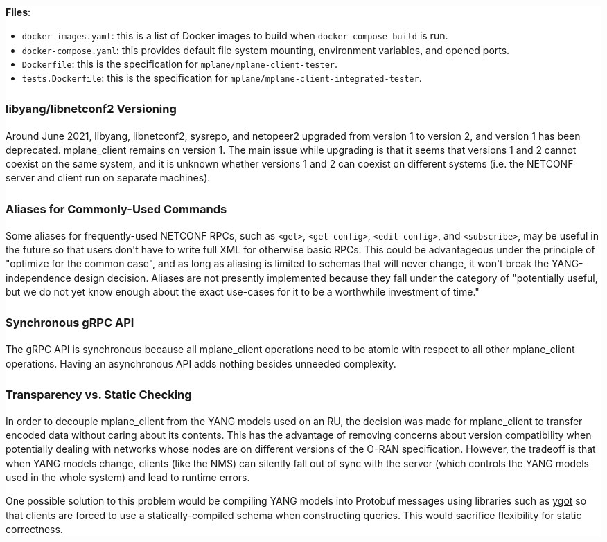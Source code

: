 **Files**:
* `docker-images.yaml`: this is a list of Docker images to build when
  `docker-compose build` is run.
* `docker-compose.yaml`: this provides default file system mounting, environment
  variables, and opened ports.
* `Dockerfile`: this is the specification for `mplane/mplane-client-tester`.
* `tests.Dockerfile`: this is the specification for
  `mplane/mplane-client-integrated-tester`.

### libyang/libnetconf2 Versioning
Around June 2021, libyang, libnetconf2, sysrepo, and netopeer2 upgraded from
version 1 to version 2, and version 1 has been deprecated. mplane_client remains
on version 1. The main issue while upgrading is that it seems that versions 1
and 2 cannot coexist on the same system, and it is unknown whether versions 1
and 2 can coexist on different systems (i.e. the NETCONF server and client run
on separate machines).

### Aliases for Commonly-Used Commands
Some aliases for frequently-used NETCONF RPCs, such as `<get>`, `<get-config>`,
`<edit-config>`, and `<subscribe>`, may be useful in the future so that users
don't have to write full XML for otherwise basic RPCs. This could be
advantageous under the principle of "optimize for the common case", and as long
as aliasing is limited to schemas that will never change, it won't break the
YANG-independence design decision. Aliases are not presently implemented because
they fall under the category of "potentially useful, but we do not yet know
enough about the exact use-cases for it to be a worthwhile investment of time."

### Synchronous gRPC API
The gRPC API is synchronous because all mplane_client operations need to be
atomic with respect to all other mplane_client operations. Having an
asynchronous API adds nothing besides unneeded complexity.

### Transparency vs. Static Checking
In order to decouple mplane_client from the YANG models used on an RU, the
decision was made for mplane_client to transfer encoded data without caring
about its contents. This has the advantage of removing concerns about version
compatibility when potentially dealing with networks whose nodes are on
different versions of the O-RAN specification. However, the tradeoff is that
when YANG models change, clients (like the NMS) can silently fall out of sync
with the server (which controls the YANG models used in the whole system) and
lead to runtime errors.

One possible solution to this problem would be compiling YANG models into
Protobuf messages using libraries such as
[ygot](https://github.com/openconfig/ygot/blob/master/docs/yang-to-protobuf-transformations-spec.md)
so that clients are forced to use a statically-compiled schema when constructing
queries. This would sacrifice flexibility for static correctness.
